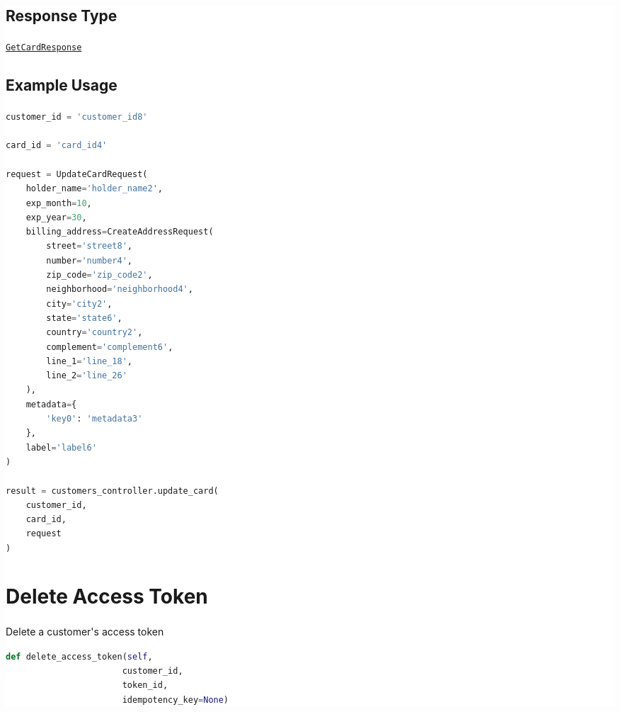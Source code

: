 ## Response Type

[`GetCardResponse`](../../doc/models/get-card-response.md)

## Example Usage

```python
customer_id = 'customer_id8'

card_id = 'card_id4'

request = UpdateCardRequest(
    holder_name='holder_name2',
    exp_month=10,
    exp_year=30,
    billing_address=CreateAddressRequest(
        street='street8',
        number='number4',
        zip_code='zip_code2',
        neighborhood='neighborhood4',
        city='city2',
        state='state6',
        country='country2',
        complement='complement6',
        line_1='line_18',
        line_2='line_26'
    ),
    metadata={
        'key0': 'metadata3'
    },
    label='label6'
)

result = customers_controller.update_card(
    customer_id,
    card_id,
    request
)
```


# Delete Access Token

Delete a customer's access token

```python
def delete_access_token(self,
                       customer_id,
                       token_id,
                       idempotency_key=None)
```
